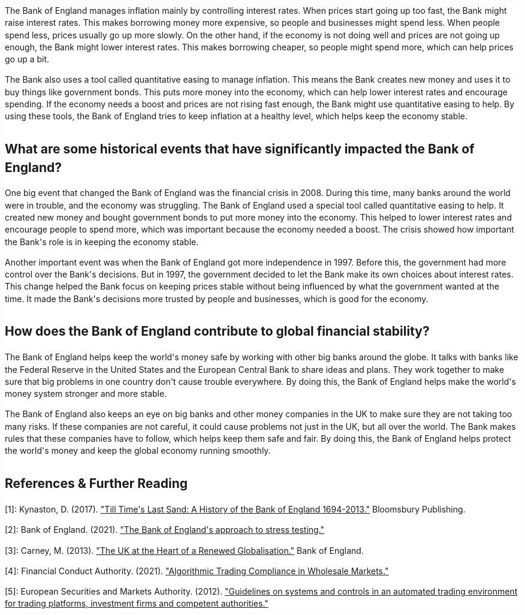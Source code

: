 The Bank of England manages inflation mainly by controlling interest rates. When prices start going up too fast, the Bank might raise interest rates. This makes borrowing money more expensive, so people and businesses might spend less. When people spend less, prices usually go up more slowly. On the other hand, if the economy is not doing well and prices are not going up enough, the Bank might lower interest rates. This makes borrowing cheaper, so people might spend more, which can help prices go up a bit.

The Bank also uses a tool called quantitative easing to manage inflation. This means the Bank creates new money and uses it to buy things like government bonds. This puts more money into the economy, which can help lower interest rates and encourage spending. If the economy needs a boost and prices are not rising fast enough, the Bank might use quantitative easing to help. By using these tools, the Bank of England tries to keep inflation at a healthy level, which helps keep the economy stable.

## What are some historical events that have significantly impacted the Bank of England?

One big event that changed the Bank of England was the financial crisis in 2008. During this time, many banks around the world were in trouble, and the economy was struggling. The Bank of England used a special tool called quantitative easing to help. It created new money and bought government bonds to put more money into the economy. This helped to lower interest rates and encourage people to spend more, which was important because the economy needed a boost. The crisis showed how important the Bank's role is in keeping the economy stable.

Another important event was when the Bank of England got more independence in 1997. Before this, the government had more control over the Bank's decisions. But in 1997, the government decided to let the Bank make its own choices about interest rates. This change helped the Bank focus on keeping prices stable without being influenced by what the government wanted at the time. It made the Bank's decisions more trusted by people and businesses, which is good for the economy.

## How does the Bank of England contribute to global financial stability?

The Bank of England helps keep the world's money safe by working with other big banks around the globe. It talks with banks like the Federal Reserve in the United States and the European Central Bank to share ideas and plans. They work together to make sure that big problems in one country don't cause trouble everywhere. By doing this, the Bank of England helps make the world's money system stronger and more stable.

The Bank of England also keeps an eye on big banks and other money companies in the UK to make sure they are not taking too many risks. If these companies are not careful, it could cause problems not just in the UK, but all over the world. The Bank makes rules that these companies have to follow, which helps keep them safe and fair. By doing this, the Bank of England helps protect the world's money and keep the global economy running smoothly.

## References & Further Reading

[1]: Kynaston, D. (2017). ["Till Time's Last Sand: A History of the Bank of England 1694-2013."](https://www.cambridge.org/core/journals/journal-of-economic-history/article/abs/till-times-last-sand-a-history-of-the-bank-of-england-16942013-by-david-kynaston-london-bloomsbury-2017-pp-viii-879-6750-hardcover/C0CC1A2D59771083906389232ADDC790) Bloomsbury Publishing.

[2]: Bank of England. (2021). ["The Bank of England's approach to stress testing."](https://www.bankofengland.co.uk/stress-testing/2021/bank-of-england-stress-testing-results)

[3]: Carney, M. (2013). ["The UK at the Heart of a Renewed Globalisation."](https://www.bankofengland.co.uk/-/media/boe/files/speech/2013/the-uk-at-the-heart-of-a-renewed-globalisation-transcript.pdf) Bank of England.

[4]: Financial Conduct Authority. (2021). ["Algorithmic Trading Compliance in Wholesale Markets."](https://www.fca.org.uk/publications/multi-firm-reviews/algorithmic-trading-compliance-wholesale-markets)

[5]: European Securities and Markets Authority. (2012). ["Guidelines on systems and controls in an automated trading environment for trading platforms, investment firms and competent authorities."](https://www.esma.europa.eu/document/guidelines-systems-and-controls-in-automated-trading-environment-trading-platforms)